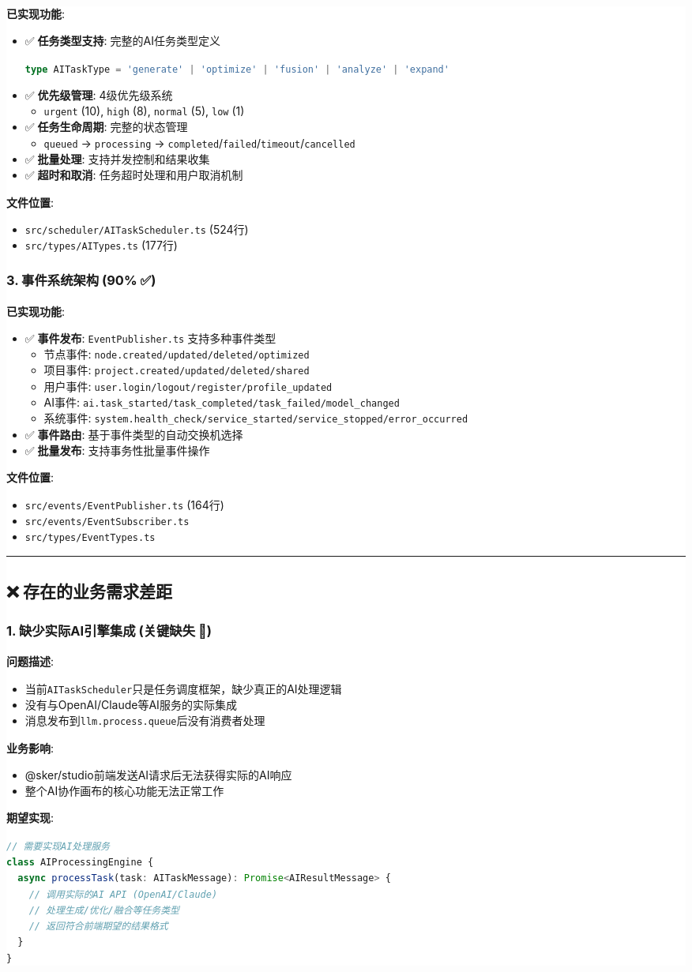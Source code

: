 **已实现功能**:
- ✅ **任务类型支持**: 完整的AI任务类型定义
  ```typescript
  type AITaskType = 'generate' | 'optimize' | 'fusion' | 'analyze' | 'expand'
  ```
- ✅ **优先级管理**: 4级优先级系统
  - `urgent` (10), `high` (8), `normal` (5), `low` (1)
- ✅ **任务生命周期**: 完整的状态管理
  - `queued` → `processing` → `completed`/`failed`/`timeout`/`cancelled`
- ✅ **批量处理**: 支持并发控制和结果收集
- ✅ **超时和取消**: 任务超时处理和用户取消机制

**文件位置**:
- `src/scheduler/AITaskScheduler.ts` (524行)
- `src/types/AITypes.ts` (177行)

### 3. 事件系统架构 (90% ✅)

**已实现功能**:
- ✅ **事件发布**: `EventPublisher.ts` 支持多种事件类型
  - 节点事件: `node.created/updated/deleted/optimized`
  - 项目事件: `project.created/updated/deleted/shared`
  - 用户事件: `user.login/logout/register/profile_updated`
  - AI事件: `ai.task_started/task_completed/task_failed/model_changed`
  - 系统事件: `system.health_check/service_started/service_stopped/error_occurred`
- ✅ **事件路由**: 基于事件类型的自动交换机选择
- ✅ **批量发布**: 支持事务性批量事件操作

**文件位置**:
- `src/events/EventPublisher.ts` (164行)
- `src/events/EventSubscriber.ts`
- `src/types/EventTypes.ts`

---

## ❌ 存在的业务需求差距

### 1. 缺少实际AI引擎集成 (关键缺失 🔴)

**问题描述**:
- 当前`AITaskScheduler`只是任务调度框架，缺少真正的AI处理逻辑
- 没有与OpenAI/Claude等AI服务的实际集成
- 消息发布到`llm.process.queue`后没有消费者处理

**业务影响**:
- @sker/studio前端发送AI请求后无法获得实际的AI响应
- 整个AI协作画布的核心功能无法正常工作

**期望实现**:
```typescript
// 需要实现AI处理服务
class AIProcessingEngine {
  async processTask(task: AITaskMessage): Promise<AIResultMessage> {
    // 调用实际的AI API (OpenAI/Claude)
    // 处理生成/优化/融合等任务类型
    // 返回符合前端期望的结果格式
  }
}
```
